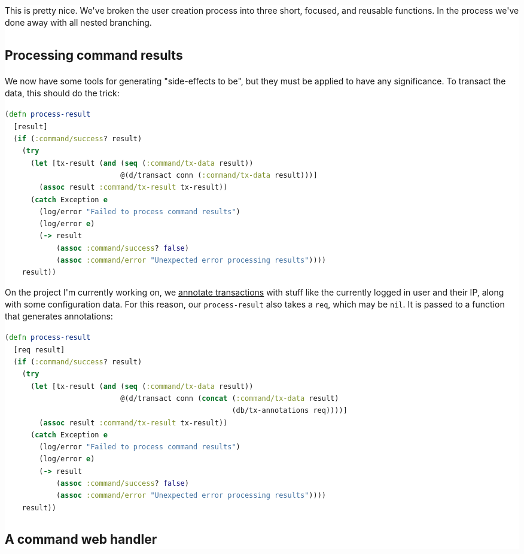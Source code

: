 This is pretty nice. We've broken the user creation process into three short,
focused, and reusable functions. In the process we've done away with all nested
branching.

## Processing command results

We now have some tools for generating "side-effects to be", but they must be
applied to have any significance. To transact the data, this should do the
trick:

```clj
(defn process-result
  [result]
  (if (:command/success? result)
    (try
      (let [tx-result (and (seq (:command/tx-data result))
                           @(d/transact conn (:command/tx-data result)))]
        (assoc result :command/tx-result tx-result))
      (catch Exception e
        (log/error "Failed to process command results")
        (log/error e)
        (-> result
            (assoc :command/success? false)
            (assoc :command/error "Unexpected error processing results"))))
    result))
```

On the project I'm currently working on, we
[annotate transactions](/annotating-datomic-transactions/) with stuff like the
currently logged in user and their IP, along with some configuration data. For
this reason, our `process-result` also takes a `req`, which may be `nil`. It is
passed to a function that generates annotations:

```clj
(defn process-result
  [req result]
  (if (:command/success? result)
    (try
      (let [tx-result (and (seq (:command/tx-data result))
                           @(d/transact conn (concat (:command/tx-data result)
                                                     (db/tx-annotations req))))]
        (assoc result :command/tx-result tx-result))
      (catch Exception e
        (log/error "Failed to process command results")
        (log/error e)
        (-> result
            (assoc :command/success? false)
            (assoc :command/error "Unexpected error processing results"))))
    result))
```

## A command web handler
